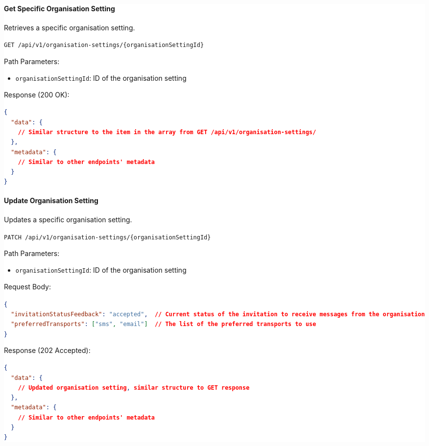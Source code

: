 <div style="page-break-after: always;"></div>

#### Get Specific Organisation Setting

Retrieves a specific organisation setting.

```
GET /api/v1/organisation-settings/{organisationSettingId}
```

Path Parameters:

- `organisationSettingId`: ID of the organisation setting

Response (200 OK):

```json
{
  "data": {
    // Similar structure to the item in the array from GET /api/v1/organisation-settings/
  },
  "metadata": {
    // Similar to other endpoints' metadata
  }
}
```

<div style="page-break-after: always;"></div>

#### Update Organisation Setting

Updates a specific organisation setting.

```
PATCH /api/v1/organisation-settings/{organisationSettingId}
```

Path Parameters:

- `organisationSettingId`: ID of the organisation setting

Request Body:

```json
{
  "invitationStatusFeedback": "accepted",  // Current status of the invitation to receive messages from the organisation
  "preferredTransports": ["sms", "email"]  // The list of the preferred transports to use
}
```

Response (202 Accepted):

```json
{
  "data": {
    // Updated organisation setting, similar structure to GET response
  },
  "metadata": {
    // Similar to other endpoints' metadata
  }
}
```
